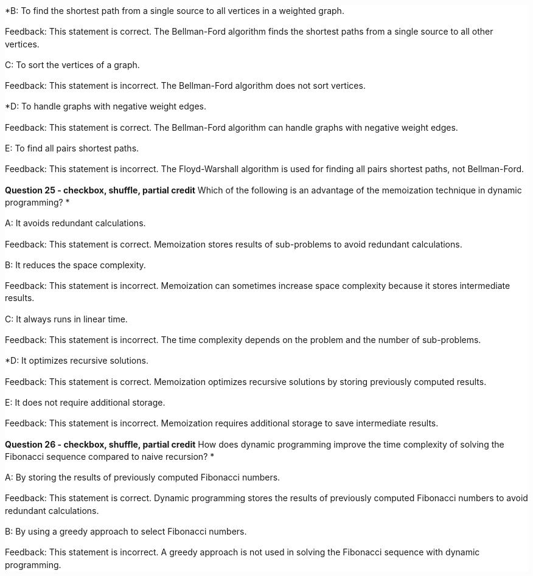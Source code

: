 *B: To find the shortest path from a single source to all vertices in a weighted graph.

Feedback:  This statement is correct. The Bellman-Ford algorithm finds the shortest paths from a single source to all other vertices.

C: To sort the vertices of a graph.

Feedback:  This statement is incorrect. The Bellman-Ford algorithm does not sort vertices.

*D: To handle graphs with negative weight edges.

Feedback:  This statement is correct. The Bellman-Ford algorithm can handle graphs with negative weight edges.

E: To find all pairs shortest paths.

Feedback:  This statement is incorrect. The Floyd-Warshall algorithm is used for finding all pairs shortest paths, not Bellman-Ford.

**Question 25 - checkbox, shuffle, partial credit**
Which of the following is an advantage of the memoization technique in dynamic programming?
*

A: It avoids redundant calculations.

Feedback:  This statement is correct. Memoization stores results of sub-problems to avoid redundant calculations.

B: It reduces the space complexity.

Feedback:  This statement is incorrect. Memoization can sometimes increase space complexity because it stores intermediate results.

C: It always runs in linear time.

Feedback:  This statement is incorrect. The time complexity depends on the problem and the number of sub-problems.

*D: It optimizes recursive solutions.

Feedback:  This statement is correct. Memoization optimizes recursive solutions by storing previously computed results.

E: It does not require additional storage.

Feedback:  This statement is incorrect. Memoization requires additional storage to save intermediate results.

**Question 26 - checkbox, shuffle, partial credit**
How does dynamic programming improve the time complexity of solving the Fibonacci sequence compared to naive recursion?
*

A: By storing the results of previously computed Fibonacci numbers.

Feedback:  This statement is correct. Dynamic programming stores the results of previously computed Fibonacci numbers to avoid redundant calculations.

B: By using a greedy approach to select Fibonacci numbers.

Feedback:  This statement is incorrect. A greedy approach is not used in solving the Fibonacci sequence with dynamic programming.
